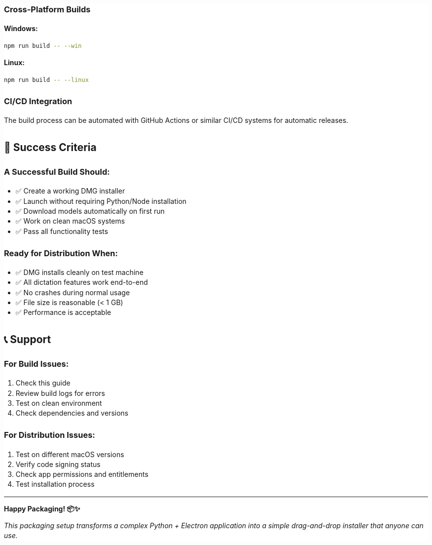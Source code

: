 ### **Cross-Platform Builds**

**Windows:**
```bash
npm run build -- --win
```

**Linux:**
```bash
npm run build -- --linux
```

### **CI/CD Integration**
The build process can be automated with GitHub Actions or similar CI/CD systems for automatic releases.

## 🎉 **Success Criteria**

### **A Successful Build Should:**
- ✅ Create a working DMG installer
- ✅ Launch without requiring Python/Node installation
- ✅ Download models automatically on first run
- ✅ Work on clean macOS systems
- ✅ Pass all functionality tests

### **Ready for Distribution When:**
- ✅ DMG installs cleanly on test machine
- ✅ All dictation features work end-to-end
- ✅ No crashes during normal usage
- ✅ File size is reasonable (< 1 GB)
- ✅ Performance is acceptable

## 📞 **Support**

### **For Build Issues:**
1. Check this guide
2. Review build logs for errors
3. Test on clean environment
4. Check dependencies and versions

### **For Distribution Issues:**
1. Test on different macOS versions
2. Verify code signing status
3. Check app permissions and entitlements
4. Test installation process

---

**Happy Packaging! 📦✨**

*This packaging setup transforms a complex Python + Electron application into a simple drag-and-drop installer that anyone can use.* 